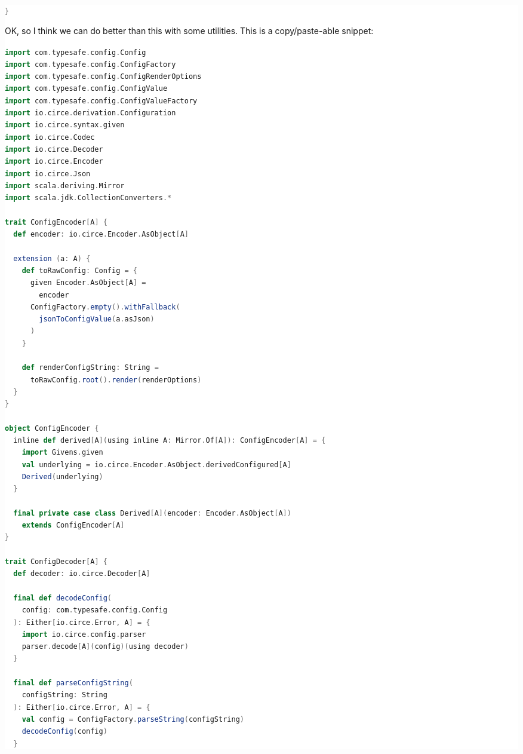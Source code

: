```scala
}
```

OK, so I think we can do better than this with some utilities. This is a copy/paste-able snippet:

```scala reset
import com.typesafe.config.Config
import com.typesafe.config.ConfigFactory
import com.typesafe.config.ConfigRenderOptions
import com.typesafe.config.ConfigValue
import com.typesafe.config.ConfigValueFactory
import io.circe.derivation.Configuration
import io.circe.syntax.given
import io.circe.Codec
import io.circe.Decoder
import io.circe.Encoder
import io.circe.Json
import scala.deriving.Mirror
import scala.jdk.CollectionConverters.*

trait ConfigEncoder[A] {
  def encoder: io.circe.Encoder.AsObject[A]

  extension (a: A) {
    def toRawConfig: Config = {
      given Encoder.AsObject[A] =
        encoder
      ConfigFactory.empty().withFallback(
        jsonToConfigValue(a.asJson)
      )
    }

    def renderConfigString: String =
      toRawConfig.root().render(renderOptions)
  }
}

object ConfigEncoder {
  inline def derived[A](using inline A: Mirror.Of[A]): ConfigEncoder[A] = {
    import Givens.given
    val underlying = io.circe.Encoder.AsObject.derivedConfigured[A]
    Derived(underlying)
  }

  final private case class Derived[A](encoder: Encoder.AsObject[A])
    extends ConfigEncoder[A]
}

trait ConfigDecoder[A] {
  def decoder: io.circe.Decoder[A]

  final def decodeConfig(
    config: com.typesafe.config.Config
  ): Either[io.circe.Error, A] = {
    import io.circe.config.parser
    parser.decode[A](config)(using decoder)
  }

  final def parseConfigString(
    configString: String
  ): Either[io.circe.Error, A] = {
    val config = ConfigFactory.parseString(configString)
    decodeConfig(config)
  }
```